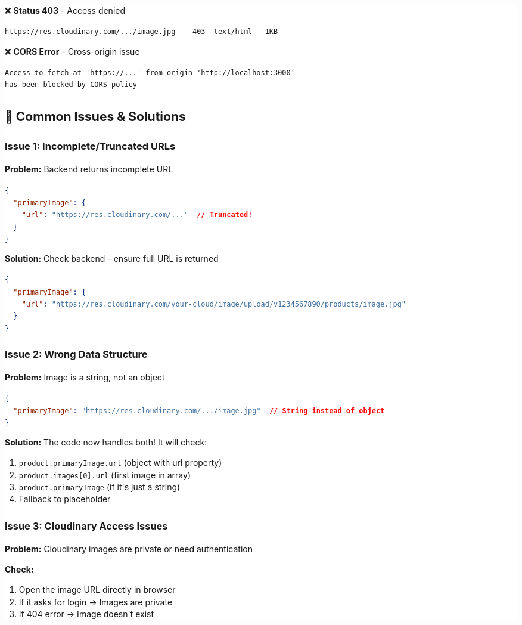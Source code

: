 ❌ **Status 403** - Access denied
```
https://res.cloudinary.com/.../image.jpg    403  text/html   1KB
```

❌ **CORS Error** - Cross-origin issue
```
Access to fetch at 'https://...' from origin 'http://localhost:3000' 
has been blocked by CORS policy
```

## 🔧 Common Issues & Solutions

### Issue 1: Incomplete/Truncated URLs

**Problem:** Backend returns incomplete URL
```json
{
  "primaryImage": {
    "url": "https://res.cloudinary.com/..."  // Truncated!
  }
}
```

**Solution:** Check backend - ensure full URL is returned
```json
{
  "primaryImage": {
    "url": "https://res.cloudinary.com/your-cloud/image/upload/v1234567890/products/image.jpg"
  }
}
```

### Issue 2: Wrong Data Structure

**Problem:** Image is a string, not an object
```json
{
  "primaryImage": "https://res.cloudinary.com/.../image.jpg"  // String instead of object
}
```

**Solution:** The code now handles both! It will check:
1. `product.primaryImage.url` (object with url property)
2. `product.images[0].url` (first image in array)
3. `product.primaryImage` (if it's just a string)
4. Fallback to placeholder

### Issue 3: Cloudinary Access Issues

**Problem:** Cloudinary images are private or need authentication

**Check:**
1. Open the image URL directly in browser
2. If it asks for login → Images are private
3. If 404 error → Image doesn't exist
